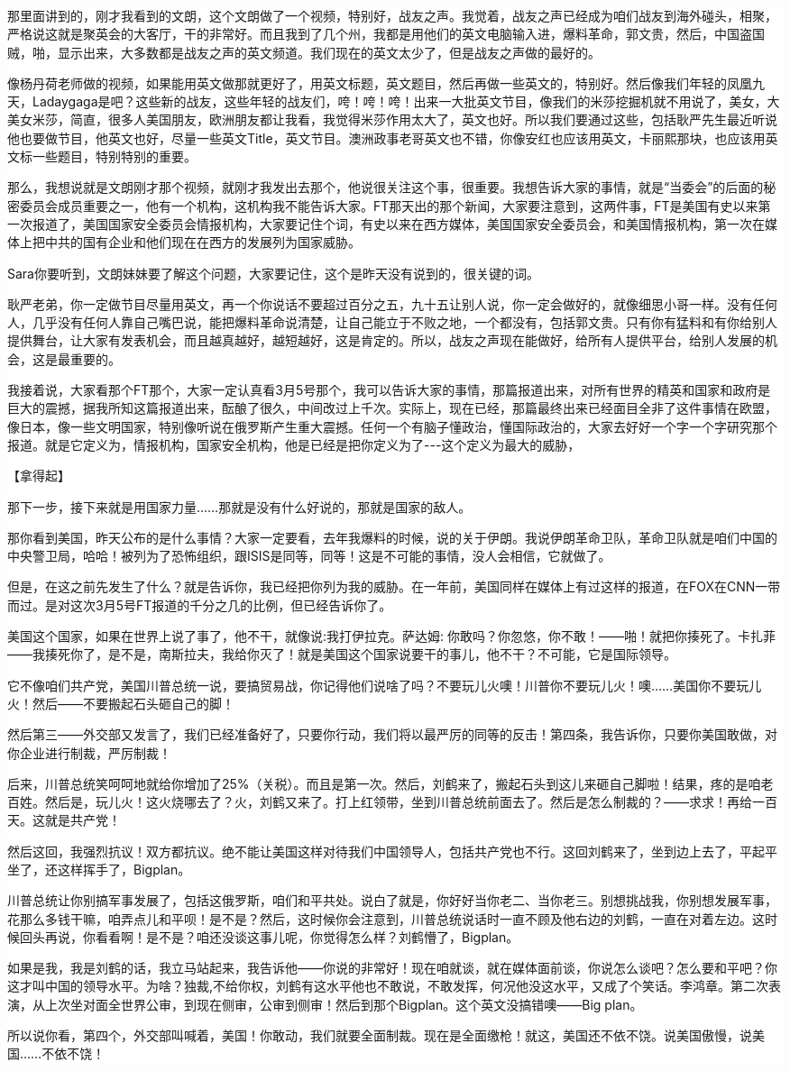 
那里面讲到的，刚才我看到的文朗，这个文朗做了一个视频，特别好，战友之声。我觉着，战友之声已经成为咱们战友到海外碰头，相聚，严格说这就是聚英会的大客厅，干的非常好。而且我到了几个州，我都是用他们的英文电脑输入进，爆料革命，郭文贵，然后，中国盗国贼，啪，显示出来，大多数都是战友之声的英文频道。我们现在的英文太少了，但是战友之声做的最好的。
  

像杨丹荷老师做的视频，如果能用英文做那就更好了，用英文标题，英文题目，然后再做一些英文的，特别好。然后像我们年轻的凤凰九天，Ladaygaga是吧？这些新的战友，这些年轻的战友们，咵！咵！咵！出来一大批英文节目，像我们的米莎挖掘机就不用说了，美女，大美女米莎，简直，很多人美国朋友，欧洲朋友都让我看，我觉得米莎作用太大了，英文也好。所以我们要通过这些，包括耿严先生最近听说他也要做节目，他英文也好，尽量一些英文Title，英文节目。澳洲政事老哥英文也不错，你像安红也应该用英文，卡丽熙那块，也应该用英文标一些题目，特别特别的重要。
  

那么，我想说就是文朗刚才那个视频，就刚才我发出去那个，他说很关注这个事，很重要。我想告诉大家的事情，就是“当委会”的后面的秘密委员会成员重要之一，他有一个机构，这机构我不能告诉大家。FT那天出的那个新闻，大家要注意到，这两件事，FT是美国有史以来第一次报道了，美国国家安全委员会情报机构，大家要记住个词，有史以来在西方媒体，美国国家安全委员会，和美国情报机构，第一次在媒体上把中共的国有企业和他们现在在西方的发展列为国家威胁。
  

Sara你要听到，文朗妹妹要了解这个问题，大家要记住，这个是昨天没有说到的，很关键的词。
  

耿严老弟，你一定做节目尽量用英文，再一个你说话不要超过百分之五，九十五让别人说，你一定会做好的，就像细思小哥一样。没有任何人，几乎没有任何人靠自己嘴巴说，能把爆料革命说清楚，让自己能立于不败之地，一个都没有，包括郭文贵。只有你有猛料和有你给别人提供舞台，让大家有发表机会，而且越真越好，越短越好，这是肯定的。所以，战友之声现在能做好，给所有人提供平台，给别人发展的机会，这是最重要的。
  

我接着说，大家看那个FT那个，大家一定认真看3月5号那个，我可以告诉大家的事情，那篇报道出来，对所有世界的精英和国家和政府是巨大的震撼，据我所知这篇报道出来，酝酿了很久，中间改过上千次。实际上，现在已经，那篇最终出来已经面目全非了这件事情在欧盟，像日本，像一些文明国家，特别像听说在俄罗斯产生重大震撼。任何一个有脑子懂政治，懂国际政治的，大家去好好一个字一个字研究那个报道。就是它定义为，情报机构，国家安全机构，他是已经是把你定义为了---这个定义为最大的威胁，
  

【拿得起】

那下一步，接下来就是用国家力量……那就是没有什么好说的，那就是国家的敌人。
  

那你看到美国，昨天公布的是什么事情？大家一定要看，去年我爆料的时候，说的关于伊朗。我说伊朗革命卫队，革命卫队就是咱们中国的中央警卫局，哈哈！被列为了恐怖组织，跟ISIS是同等，同等！这是不可能的事情，没人会相信，它就做了。
  

但是，在这之前先发生了什么？就是告诉你，我已经把你列为我的威胁。在一年前，美国同样在媒体上有过这样的报道，在FOX在CNN一带而过。是对这次3月5号FT报道的千分之几的比例，但已经告诉你了。
  

美国这个国家，如果在世界上说了事了，他不干，就像说:我打伊拉克。萨达姆: 你敢吗？你忽悠，你不敢！——啪！就把你揍死了。卡扎菲——我揍死你了，是不是，南斯拉夫，我给你灭了！就是美国这个国家说要干的事儿，他不干？不可能，它是国际领导。
  

它不像咱们共产党，美国川普总统一说，要搞贸易战，你记得他们说啥了吗？不要玩儿火噢！川普你不要玩儿火！噢……美国你不要玩儿火！然后——不要搬起石头砸自己的脚！
  

然后第三——外交部又发言了，我们已经准备好了，只要你行动，我们将以最严厉的同等的反击！第四条，我告诉你，只要你美国敢做，对你企业进行制裁，严厉制裁！
  

后来，川普总统笑呵呵地就给你增加了25%（关税）。而且是第一次。然后，刘鹤来了，搬起石头到这儿来砸自己脚啦！结果，疼的是咱老百姓。然后是，玩儿火！这火烧哪去了？火，刘鹤又来了。打上红领带，坐到川普总统前面去了。然后是怎么制裁的？——求求！再给一百天。这就是共产党！
  

然后这回，我强烈抗议！双方都抗议。绝不能让美国这样对待我们中国领导人，包括共产党也不行。这回刘鹤来了，坐到边上去了，平起平坐了，还这样挥手了，Bigplan。
  

川普总统让你别搞军事发展了，包括这俄罗斯，咱们和平共处。说白了就是，你好好当你老二、当你老三。别想挑战我，你别想发展军事，花那么多钱干嘛，咱弄点儿和平呗！是不是？然后，这时候你会注意到，川普总统说话时一直不顾及他右边的刘鹤，一直在对着左边。这时候回头再说，你看看啊！是不是？咱还没谈这事儿呢，你觉得怎么样？刘鹤懵了，Bigplan。
  

如果是我，我是刘鹤的话，我立马站起来，我告诉他——你说的非常好！现在咱就谈，就在媒体面前谈，你说怎么谈吧？怎么要和平吧？你这才叫中国的领导水平。为啥？独裁,不给你权，刘鹤有这水平他也不敢说，不敢发挥，何况他没这水平，又成了个笑话。李鸿章。第二次表演，从上次坐对面全世界公审，到现在侧审，公审到侧审！然后到那个Bigplan。这个英文没搞错噢——Big plan。
  

所以说你看，第四个，外交部叫喊着，美国！你敢动，我们就要全面制裁。现在是全面缴枪！就这，美国还不依不饶。说美国傲慢，说美国……不依不饶！
  
